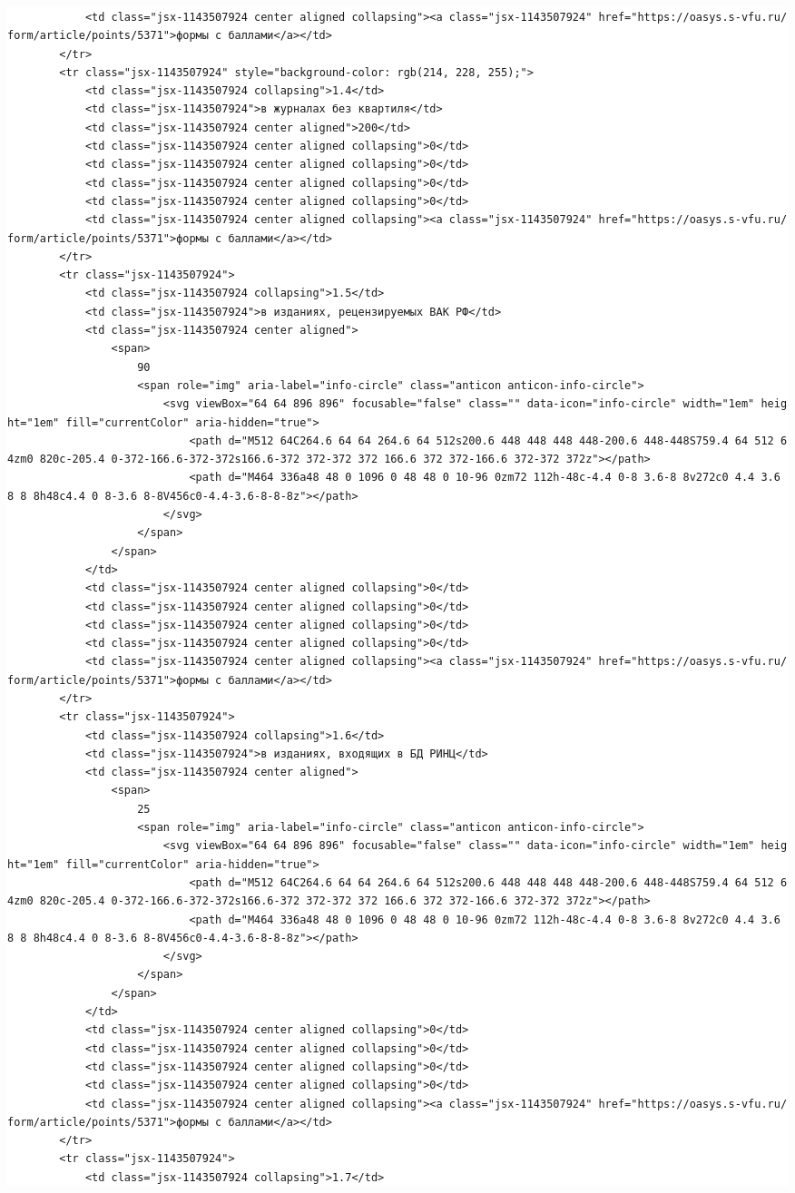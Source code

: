                 <td class="jsx-1143507924 center aligned collapsing"><a class="jsx-1143507924" href="https://oasys.s-vfu.ru/form/article/points/5371">формы с баллами</a></td>
            </tr>
            <tr class="jsx-1143507924" style="background-color: rgb(214, 228, 255);">
                <td class="jsx-1143507924 collapsing">1.4</td>
                <td class="jsx-1143507924">в журналах без квартиля</td>
                <td class="jsx-1143507924 center aligned">200</td>
                <td class="jsx-1143507924 center aligned collapsing">0</td>
                <td class="jsx-1143507924 center aligned collapsing">0</td>
                <td class="jsx-1143507924 center aligned collapsing">0</td>
                <td class="jsx-1143507924 center aligned collapsing">0</td>
                <td class="jsx-1143507924 center aligned collapsing"><a class="jsx-1143507924" href="https://oasys.s-vfu.ru/form/article/points/5371">формы с баллами</a></td>
            </tr>
            <tr class="jsx-1143507924">
                <td class="jsx-1143507924 collapsing">1.5</td>
                <td class="jsx-1143507924">в изданиях, рецензируемых ВАК РФ</td>
                <td class="jsx-1143507924 center aligned">
                    <span>
                        90
                        <span role="img" aria-label="info-circle" class="anticon anticon-info-circle">
                            <svg viewBox="64 64 896 896" focusable="false" class="" data-icon="info-circle" width="1em" height="1em" fill="currentColor" aria-hidden="true">
                                <path d="M512 64C264.6 64 64 264.6 64 512s200.6 448 448 448 448-200.6 448-448S759.4 64 512 64zm0 820c-205.4 0-372-166.6-372-372s166.6-372 372-372 372 166.6 372 372-166.6 372-372 372z"></path>
                                <path d="M464 336a48 48 0 1096 0 48 48 0 10-96 0zm72 112h-48c-4.4 0-8 3.6-8 8v272c0 4.4 3.6 8 8 8h48c4.4 0 8-3.6 8-8V456c0-4.4-3.6-8-8-8z"></path>
                            </svg>
                        </span>
                    </span>
                </td>
                <td class="jsx-1143507924 center aligned collapsing">0</td>
                <td class="jsx-1143507924 center aligned collapsing">0</td>
                <td class="jsx-1143507924 center aligned collapsing">0</td>
                <td class="jsx-1143507924 center aligned collapsing">0</td>
                <td class="jsx-1143507924 center aligned collapsing"><a class="jsx-1143507924" href="https://oasys.s-vfu.ru/form/article/points/5371">формы с баллами</a></td>
            </tr>
            <tr class="jsx-1143507924">
                <td class="jsx-1143507924 collapsing">1.6</td>
                <td class="jsx-1143507924">в изданиях, входящих в БД РИНЦ</td>
                <td class="jsx-1143507924 center aligned">
                    <span>
                        25
                        <span role="img" aria-label="info-circle" class="anticon anticon-info-circle">
                            <svg viewBox="64 64 896 896" focusable="false" class="" data-icon="info-circle" width="1em" height="1em" fill="currentColor" aria-hidden="true">
                                <path d="M512 64C264.6 64 64 264.6 64 512s200.6 448 448 448 448-200.6 448-448S759.4 64 512 64zm0 820c-205.4 0-372-166.6-372-372s166.6-372 372-372 372 166.6 372 372-166.6 372-372 372z"></path>
                                <path d="M464 336a48 48 0 1096 0 48 48 0 10-96 0zm72 112h-48c-4.4 0-8 3.6-8 8v272c0 4.4 3.6 8 8 8h48c4.4 0 8-3.6 8-8V456c0-4.4-3.6-8-8-8z"></path>
                            </svg>
                        </span>
                    </span>
                </td>
                <td class="jsx-1143507924 center aligned collapsing">0</td>
                <td class="jsx-1143507924 center aligned collapsing">0</td>
                <td class="jsx-1143507924 center aligned collapsing">0</td>
                <td class="jsx-1143507924 center aligned collapsing">0</td>
                <td class="jsx-1143507924 center aligned collapsing"><a class="jsx-1143507924" href="https://oasys.s-vfu.ru/form/article/points/5371">формы с баллами</a></td>
            </tr>
            <tr class="jsx-1143507924">
                <td class="jsx-1143507924 collapsing">1.7</td>